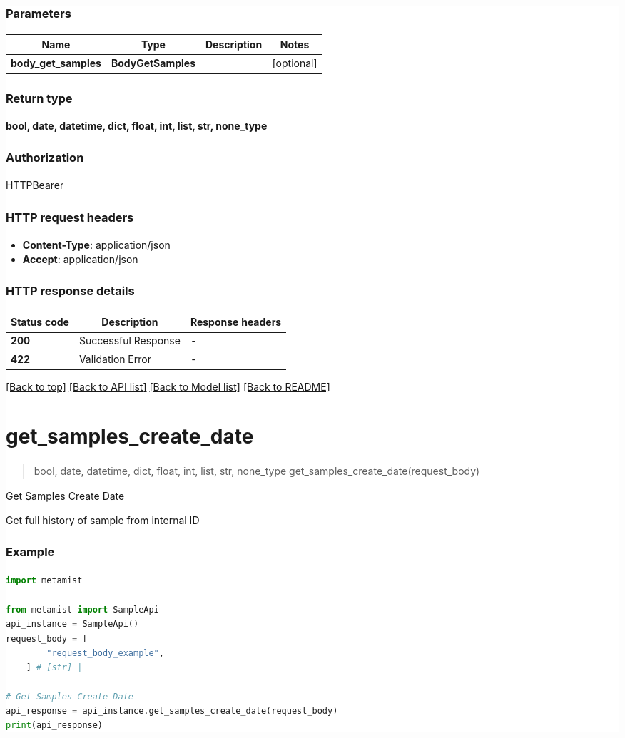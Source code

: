 
### Parameters

Name | Type | Description  | Notes
------------- | ------------- | ------------- | -------------
 **body_get_samples** | [**BodyGetSamples**](BodyGetSamples.md)|  | [optional]

### Return type

**bool, date, datetime, dict, float, int, list, str, none_type**

### Authorization

[HTTPBearer](../README.md#HTTPBearer)

### HTTP request headers

 - **Content-Type**: application/json
 - **Accept**: application/json


### HTTP response details

| Status code | Description | Response headers |
|-------------|-------------|------------------|
**200** | Successful Response |  -  |
**422** | Validation Error |  -  |

[[Back to top]](#) [[Back to API list]](../README.md#documentation-for-api-endpoints) [[Back to Model list]](../README.md#documentation-for-models) [[Back to README]](../README.md)

# **get_samples_create_date**
> bool, date, datetime, dict, float, int, list, str, none_type get_samples_create_date(request_body)

Get Samples Create Date

Get full history of sample from internal ID

### Example

```python
import metamist

from metamist import SampleApi
api_instance = SampleApi()
request_body = [
        "request_body_example",
    ] # [str] | 

# Get Samples Create Date
api_response = api_instance.get_samples_create_date(request_body)
print(api_response)
```
